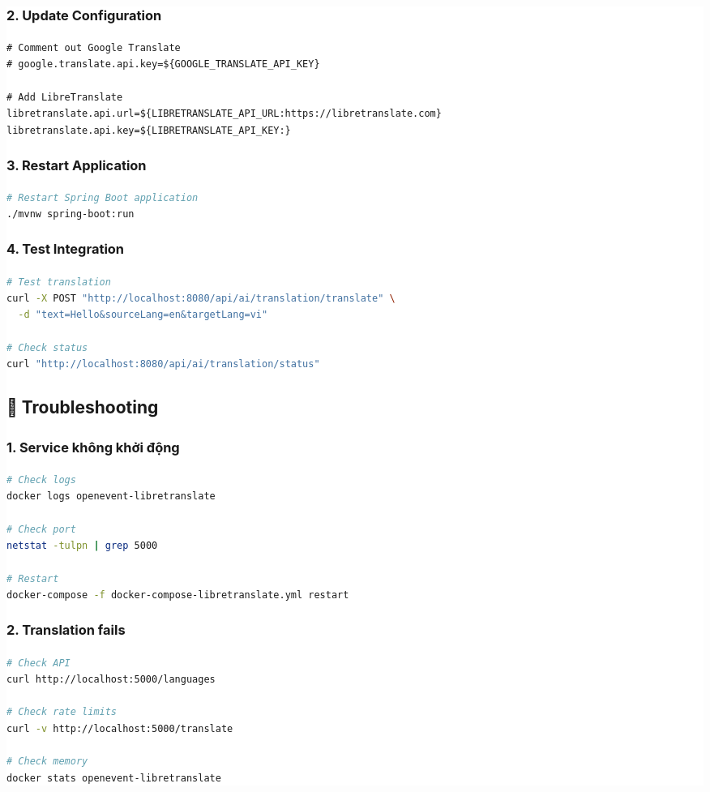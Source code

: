 ### 2. Update Configuration
```properties
# Comment out Google Translate
# google.translate.api.key=${GOOGLE_TRANSLATE_API_KEY}

# Add LibreTranslate
libretranslate.api.url=${LIBRETRANSLATE_API_URL:https://libretranslate.com}
libretranslate.api.key=${LIBRETRANSLATE_API_KEY:}
```

### 3. Restart Application
```bash
# Restart Spring Boot application
./mvnw spring-boot:run
```

### 4. Test Integration
```bash
# Test translation
curl -X POST "http://localhost:8080/api/ai/translation/translate" \
  -d "text=Hello&sourceLang=en&targetLang=vi"

# Check status
curl "http://localhost:8080/api/ai/translation/status"
```

## 🚨 Troubleshooting

### 1. Service không khởi động
```bash
# Check logs
docker logs openevent-libretranslate

# Check port
netstat -tulpn | grep 5000

# Restart
docker-compose -f docker-compose-libretranslate.yml restart
```

### 2. Translation fails
```bash
# Check API
curl http://localhost:5000/languages

# Check rate limits
curl -v http://localhost:5000/translate

# Check memory
docker stats openevent-libretranslate
```
